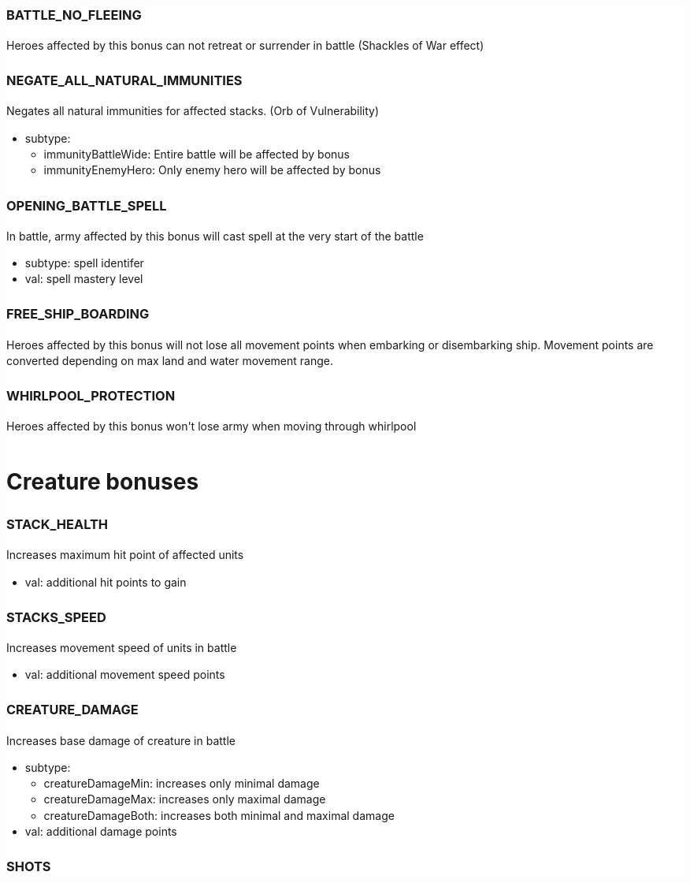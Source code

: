 ### BATTLE_NO_FLEEING

Heroes affected by this bonus can not retreat or surrender in battle (Shackles of War effect)

### NEGATE_ALL_NATURAL_IMMUNITIES

Negates all natural immunities for affected stacks. (Orb of Vulnerability)

- subtype:
	- immunityBattleWide: Entire battle will be affected by bonus
	- immunityEnemyHero: Only enemy hero will be affected by bonus

### OPENING_BATTLE_SPELL

In battle, army affected by this bonus will cast spell at the very start of the battle

- subtype: spell identifer
- val: spell mastery level

### FREE_SHIP_BOARDING

Heroes affected by this bonus will not lose all movement points when embarking or disembarking ship. Movement points are converted depending on max land and water movement range.

### WHIRLPOOL_PROTECTION

Heroes affected by this bonus won't lose army when moving through whirlpool

# Creature bonuses

### STACK_HEALTH

Increases maximum hit point of affected units

- val: additional hit points to gain

### STACKS_SPEED

Increases movement speed of units in battle

- val: additional movement speed points

### CREATURE_DAMAGE

Increases base damage of creature in battle

- subtype:
	- creatureDamageMin: increases only minimal damage 
	- creatureDamageMax: increases only maximal damage
	- creatureDamageBoth: increases both minimal and maximal damage
- val: additional damage points

### SHOTS
